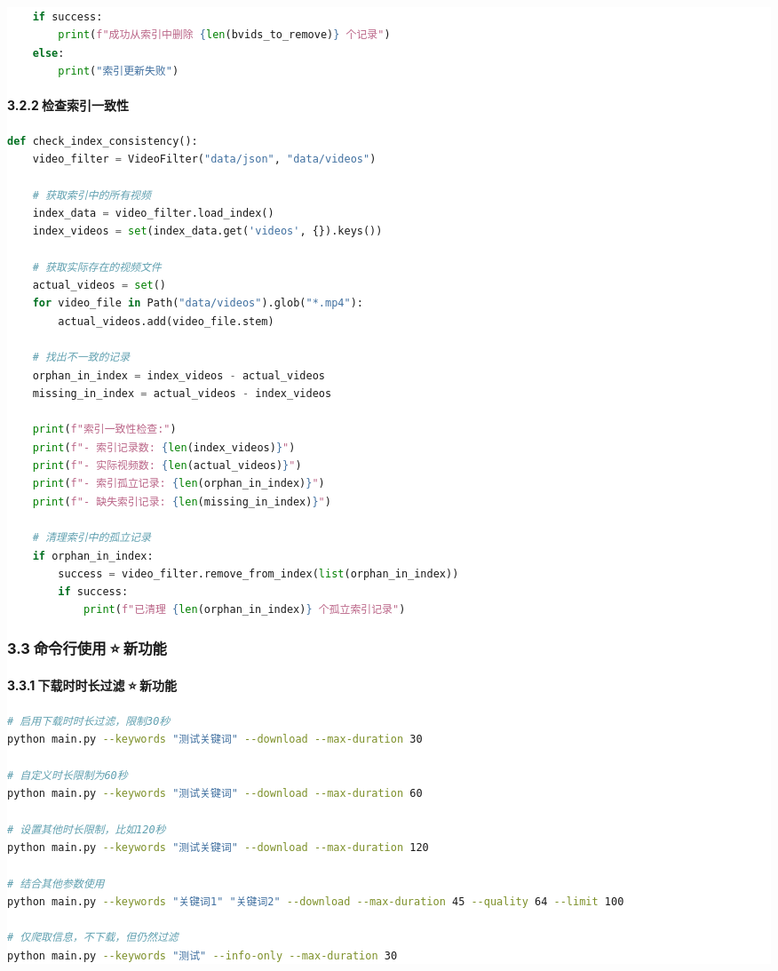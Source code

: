 ```python
    if success:
        print(f"成功从索引中删除 {len(bvids_to_remove)} 个记录")
    else:
        print("索引更新失败")
```

#### 3.2.2 检查索引一致性
```python
def check_index_consistency():
    video_filter = VideoFilter("data/json", "data/videos")
    
    # 获取索引中的所有视频
    index_data = video_filter.load_index()
    index_videos = set(index_data.get('videos', {}).keys())
    
    # 获取实际存在的视频文件
    actual_videos = set()
    for video_file in Path("data/videos").glob("*.mp4"):
        actual_videos.add(video_file.stem)
    
    # 找出不一致的记录
    orphan_in_index = index_videos - actual_videos
    missing_in_index = actual_videos - index_videos
    
    print(f"索引一致性检查:")
    print(f"- 索引记录数: {len(index_videos)}")
    print(f"- 实际视频数: {len(actual_videos)}")
    print(f"- 索引孤立记录: {len(orphan_in_index)}")
    print(f"- 缺失索引记录: {len(missing_in_index)}")
    
    # 清理索引中的孤立记录
    if orphan_in_index:
        success = video_filter.remove_from_index(list(orphan_in_index))
        if success:
            print(f"已清理 {len(orphan_in_index)} 个孤立索引记录")
```

### 3.3 命令行使用 ⭐ **新功能**

#### 3.3.1 下载时时长过滤 ⭐ **新功能**
```bash
# 启用下载时时长过滤，限制30秒
python main.py --keywords "测试关键词" --download --max-duration 30

# 自定义时长限制为60秒
python main.py --keywords "测试关键词" --download --max-duration 60

# 设置其他时长限制，比如120秒
python main.py --keywords "测试关键词" --download --max-duration 120

# 结合其他参数使用
python main.py --keywords "关键词1" "关键词2" --download --max-duration 45 --quality 64 --limit 100

# 仅爬取信息，不下载，但仍然过滤
python main.py --keywords "测试" --info-only --max-duration 30
```
